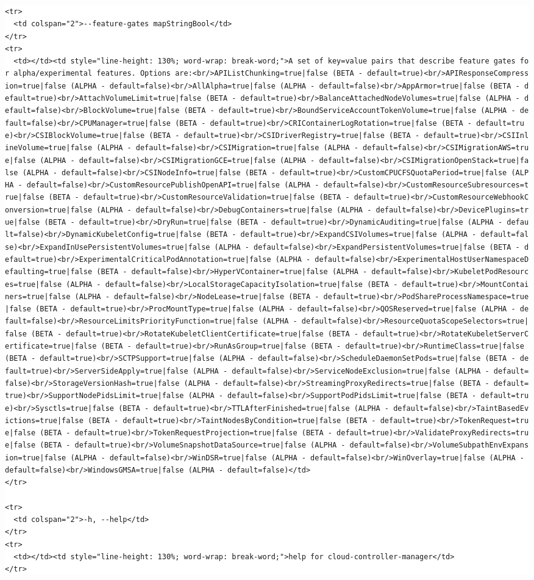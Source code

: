     <tr>
      <td colspan="2">--feature-gates mapStringBool</td>
    </tr>
    <tr>
      <td></td><td style="line-height: 130%; word-wrap: break-word;">A set of key=value pairs that describe feature gates for alpha/experimental features. Options are:<br/>APIListChunking=true|false (BETA - default=true)<br/>APIResponseCompression=true|false (ALPHA - default=false)<br/>AllAlpha=true|false (ALPHA - default=false)<br/>AppArmor=true|false (BETA - default=true)<br/>AttachVolumeLimit=true|false (BETA - default=true)<br/>BalanceAttachedNodeVolumes=true|false (ALPHA - default=false)<br/>BlockVolume=true|false (BETA - default=true)<br/>BoundServiceAccountTokenVolume=true|false (ALPHA - default=false)<br/>CPUManager=true|false (BETA - default=true)<br/>CRIContainerLogRotation=true|false (BETA - default=true)<br/>CSIBlockVolume=true|false (BETA - default=true)<br/>CSIDriverRegistry=true|false (BETA - default=true)<br/>CSIInlineVolume=true|false (ALPHA - default=false)<br/>CSIMigration=true|false (ALPHA - default=false)<br/>CSIMigrationAWS=true|false (ALPHA - default=false)<br/>CSIMigrationGCE=true|false (ALPHA - default=false)<br/>CSIMigrationOpenStack=true|false (ALPHA - default=false)<br/>CSINodeInfo=true|false (BETA - default=true)<br/>CustomCPUCFSQuotaPeriod=true|false (ALPHA - default=false)<br/>CustomResourcePublishOpenAPI=true|false (ALPHA - default=false)<br/>CustomResourceSubresources=true|false (BETA - default=true)<br/>CustomResourceValidation=true|false (BETA - default=true)<br/>CustomResourceWebhookConversion=true|false (ALPHA - default=false)<br/>DebugContainers=true|false (ALPHA - default=false)<br/>DevicePlugins=true|false (BETA - default=true)<br/>DryRun=true|false (BETA - default=true)<br/>DynamicAuditing=true|false (ALPHA - default=false)<br/>DynamicKubeletConfig=true|false (BETA - default=true)<br/>ExpandCSIVolumes=true|false (ALPHA - default=false)<br/>ExpandInUsePersistentVolumes=true|false (ALPHA - default=false)<br/>ExpandPersistentVolumes=true|false (BETA - default=true)<br/>ExperimentalCriticalPodAnnotation=true|false (ALPHA - default=false)<br/>ExperimentalHostUserNamespaceDefaulting=true|false (BETA - default=false)<br/>HyperVContainer=true|false (ALPHA - default=false)<br/>KubeletPodResources=true|false (ALPHA - default=false)<br/>LocalStorageCapacityIsolation=true|false (BETA - default=true)<br/>MountContainers=true|false (ALPHA - default=false)<br/>NodeLease=true|false (BETA - default=true)<br/>PodShareProcessNamespace=true|false (BETA - default=true)<br/>ProcMountType=true|false (ALPHA - default=false)<br/>QOSReserved=true|false (ALPHA - default=false)<br/>ResourceLimitsPriorityFunction=true|false (ALPHA - default=false)<br/>ResourceQuotaScopeSelectors=true|false (BETA - default=true)<br/>RotateKubeletClientCertificate=true|false (BETA - default=true)<br/>RotateKubeletServerCertificate=true|false (BETA - default=true)<br/>RunAsGroup=true|false (BETA - default=true)<br/>RuntimeClass=true|false (BETA - default=true)<br/>SCTPSupport=true|false (ALPHA - default=false)<br/>ScheduleDaemonSetPods=true|false (BETA - default=true)<br/>ServerSideApply=true|false (ALPHA - default=false)<br/>ServiceNodeExclusion=true|false (ALPHA - default=false)<br/>StorageVersionHash=true|false (ALPHA - default=false)<br/>StreamingProxyRedirects=true|false (BETA - default=true)<br/>SupportNodePidsLimit=true|false (ALPHA - default=false)<br/>SupportPodPidsLimit=true|false (BETA - default=true)<br/>Sysctls=true|false (BETA - default=true)<br/>TTLAfterFinished=true|false (ALPHA - default=false)<br/>TaintBasedEvictions=true|false (BETA - default=true)<br/>TaintNodesByCondition=true|false (BETA - default=true)<br/>TokenRequest=true|false (BETA - default=true)<br/>TokenRequestProjection=true|false (BETA - default=true)<br/>ValidateProxyRedirects=true|false (BETA - default=true)<br/>VolumeSnapshotDataSource=true|false (ALPHA - default=false)<br/>VolumeSubpathEnvExpansion=true|false (ALPHA - default=false)<br/>WinDSR=true|false (ALPHA - default=false)<br/>WinOverlay=true|false (ALPHA - default=false)<br/>WindowsGMSA=true|false (ALPHA - default=false)</td>
    </tr>
    
    <tr>
      <td colspan="2">-h, --help</td>
    </tr>
    <tr>
      <td></td><td style="line-height: 130%; word-wrap: break-word;">help for cloud-controller-manager</td>
    </tr>
    